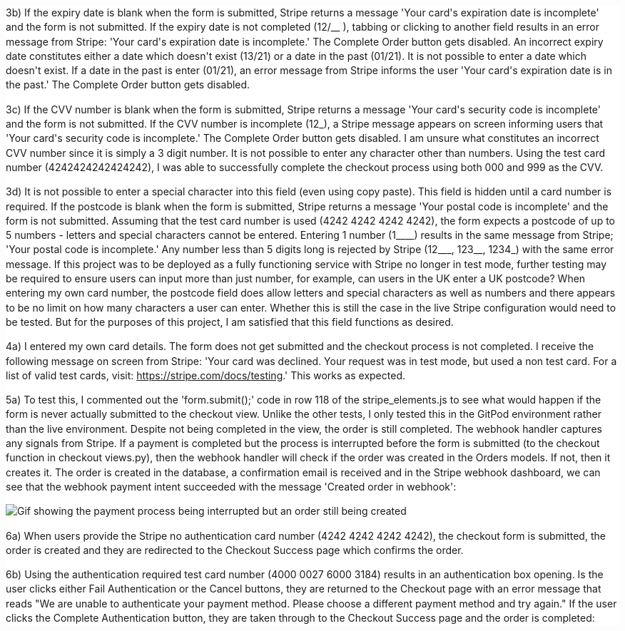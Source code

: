  3b)  If the expiry date is blank when the form is submitted, Stripe returns a message 'Your card's expiration date is incomplete' and the form is not submitted.  If the expiry date is not completed (12/__ ), tabbing or clicking to another field results in an error message from Stripe: 'Your card's expiration date is incomplete.'  The Complete Order button gets disabled.  An incorrect expiry date constitutes either a date which doesn't exist (13/21) or a date in the past (01/21).  It is not possible to enter a date which doesn't exist.  If a date in the past is enter (01/21), an error message from Stripe informs the user 'Your card's expiration date is in the past.'  The Complete Order button gets disabled.

 3c)  If the CVV number is blank when the form is submitted, Stripe returns a message 'Your card's security code is incomplete' and the form is not submitted.  If the CVV number is incomplete (12_), a Stripe message appears on screen informing users that 'Your card's security code is incomplete.'  The Complete Order button gets disabled.  I am unsure what constitutes an incorrect CVV number since it is simply a 3 digit number.  It is not possible to enter any character other than numbers.  Using the test card number (4242424242424242), I was able to successfully complete the checkout process using both 000 and 999 as the CVV. 

 3d) It is not possible to enter a special character into this field (even using copy paste).  This field is hidden until a card number is required.  If the postcode is blank when the form is submitted, Stripe returns a message 'Your postal code is incomplete' and the form is not submitted.  Assuming that the test card number is used (4242 4242 4242 4242), the form expects a postcode of up to 5 numbers - letters and special characters cannot be entered.  Entering 1 number (1____) results in the same message from Stripe; 'Your postal code is incomplete.'  Any number less than 5 digits long is rejected by Stripe (12___, 123__, 1234_) with the same error message.  If this project was to be deployed as a fully functioning service with Stripe no longer in test mode, further testing may be required to ensure users can input more than just number, for example, can users in the UK enter a UK postcode?  When entering my own card number, the postcode field does allow letters and special characters as well as numbers and there appears to be no limit on how many characters a user can enter.  Whether this is still the case in the live Stripe configuration would need to be tested.  But for the purposes of this project, I am satisfied that this field functions as desired.

 4a)  I entered my own card details.  The form does not get submitted and the checkout process is not completed.  I receive the following message on screen from Stripe:  'Your card was declined. Your request was in test mode, but used a non test card. For a list of valid test cards, visit: https://stripe.com/docs/testing.'  This works as expected.

 5a)  To test this, I commented out the 'form.submit();' code in row 118 of the stripe_elements.js to see what would happen if the form is never actually submitted to the checkout view.  Unlike the other tests, I only tested this in the GitPod environment rather than the live environment.  Despite not being completed in the view, the order is still completed.  The webhook handler captures any signals from Stripe.  If a payment is completed but the process is interrupted before the form is submitted (to the checkout function in checkout views.py), then the webhook handler will check if the order was created in the Orders models.  If not, then it creates it.  The order is created in the database, a confirmation email is received and in the Stripe webhook dashboard, we can see that the webhook payment intent succeeded with the message 'Created order in webhook':

 ![Gif showing the payment process being interrupted but an order still being created](media/readme/gifs/payment-interrupted.gif)

 6a)  When users provide the Stripe no authentication card number (4242 4242 4242 4242), the checkout form is submitted, the order is created and they are redirected to the Checkout Success page which confirms the order.

 6b)  Using the authentication required test card number (4000 0027 6000 3184) results in an authentication box opening.  Is the user clicks either Fail Authentication or the Cancel buttons, they are returned to the Checkout page with an error message that reads "We are unable to authenticate your payment method. Please choose a different payment method and try again."  If the user clicks the Complete Authentication button, they are taken through to the Checkout Success page and the order is completed:

